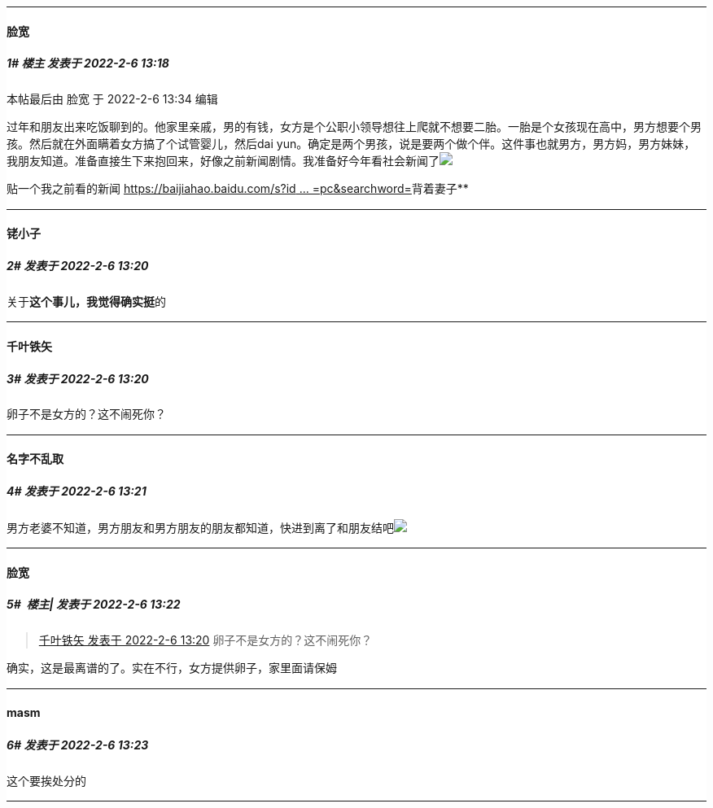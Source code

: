 

*****

####  脸宽  
##### 1#       楼主       发表于 2022-2-6 13:18

 本帖最后由 脸宽 于 2022-2-6 13:34 编辑 

过年和朋友出来吃饭聊到的。他家里亲戚，男的有钱，女方是个公职小领导想往上爬就不想要二胎。一胎是个女孩现在高中，男方想要个男孩。然后就在外面瞒着女方搞了个试管婴儿，然后dai yun。确定是两个男孩，说是要两个做个伴。这件事也就男方，男方妈，男方妹妹，我朋友知道。准备直接生下来抱回来，好像之前新闻剧情。我准备好今年看社会新闻了<img src="https://static.saraba1st.com/image/smiley/face2017/001.png" referrerpolicy="no-referrer"> 

贴一个我之前看的新闻
[https://baijiahao.baidu.com/s?id ... =pc&amp;searchword=](https://baijiahao.baidu.com/s?id=1708303833301911359&amp;wfr=spider&amp;for=pc&amp;searchword=)背着妻子**

*****

####  铑小子  
##### 2#       发表于 2022-2-6 13:20

关于**这个事儿，我觉得确实挺**的

*****

####  千叶铁矢  
##### 3#       发表于 2022-2-6 13:20

卵子不是女方的？这不闹死你？

*****

####  名字不乱取  
##### 4#       发表于 2022-2-6 13:21

男方老婆不知道，男方朋友和男方朋友的朋友都知道，快进到离了和朋友结吧<img src="https://static.saraba1st.com/image/smiley/face2017/067.png" referrerpolicy="no-referrer">

*****

####  脸宽  
##### 5#         楼主| 发表于 2022-2-6 13:22

<blockquote><a href="httphttps://bbs.saraba1st.com/2b/forum.php?mod=redirect&amp;goto=findpost&amp;pid=54566986&amp;ptid=2051069" target="_blank">千叶铁矢 发表于 2022-2-6 13:20</a>
卵子不是女方的？这不闹死你？</blockquote>
确实，这是最离谱的了。实在不行，女方提供卵子，家里面请保姆

*****

####  masm  
##### 6#       发表于 2022-2-6 13:23

这个要挨处分的

*****
